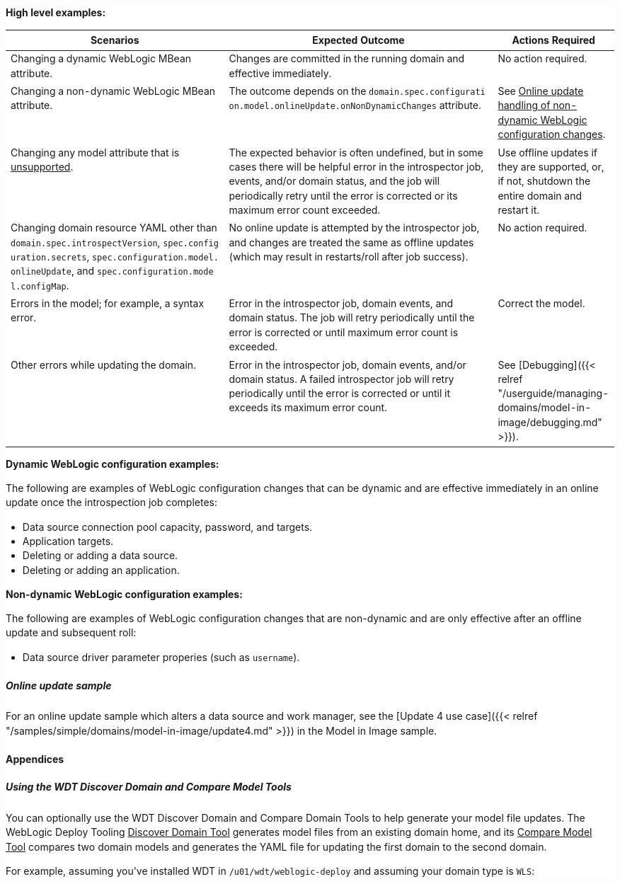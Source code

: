 **High level examples:**

|Scenarios|Expected Outcome|Actions Required|
  |---------------------|-------------|-------|
  | Changing a dynamic WebLogic MBean attribute. | Changes are committed in the running domain and effective immediately. | No action required. |
  | Changing a non-dynamic WebLogic MBean attribute. | The outcome depends on the `domain.spec.configuration.model.onlineUpdate.onNonDynamicChanges` attribute. | See [Online update handling of non-dynamic WebLogic configuration changes](#online-update-handling-of-non-dynamic-weblogic-configuration-changes). |
  | Changing any model attribute that is [unsupported](#unsupported-updates). | The expected behavior is often undefined, but in some cases there will be helpful error in the introspector job, events, and/or domain status, and the job will periodically retry until the error is corrected or its maximum error count exceeded. | Use offline updates if they are supported, or, if not, shutdown the entire domain and restart it. |
  | Changing domain resource YAML other than `domain.spec.introspectVersion`, `spec.configuration.secrets`, `spec.configuration.model.onlineUpdate`, and `spec.configuration.model.configMap`. | No online update is attempted by the introspector job, and changes are treated the same as offline updates (which may result in restarts/roll after job success). | No action required. |
  | Errors in the model; for example, a syntax error. | Error in the introspector job, domain events, and domain status. The job will retry periodically until the error is corrected or until maximum error count is exceeded. | Correct the model. |
  | Other errors while updating the domain. | Error in the introspector job, domain events, and/or domain status. A failed introspector job will retry periodically until the error is corrected or until it exceeds its maximum error count. | See  [Debugging]({{< relref "/userguide/managing-domains/model-in-image/debugging.md" >}}). | 
    
**Dynamic WebLogic configuration examples:**

The following are examples of WebLogic configuration changes that can be dynamic
and are effective immediately in an online update once the introspection job completes:

  - Data source connection pool capacity, password, and targets.
  - Application targets.
  - Deleting or adding a data source.
  - Deleting or adding an application.

**Non-dynamic WebLogic configuration examples:**

The following are examples of WebLogic configuration changes that are non-dynamic
and are only effective after an offline update and subsequent roll:

  - Data source driver parameter properies (such as `username`). 

##### Online update sample

For an online update sample which alters a data source and work manager, see the 
[Update 4 use case]({{< relref "/samples/simple/domains/model-in-image/update4.md" >}})
in the Model in Image sample.

#### Appendices

##### Using the WDT Discover Domain and Compare Model Tools

You can optionally use the WDT Discover Domain and Compare Domain Tools to help generate your model file updates.
The WebLogic Deploy Tooling
[Discover Domain Tool](https://github.com/oracle/weblogic-deploy-tooling/blob/master/site/discover.md)
generates model files from an existing domain home,
and its [Compare Model Tool](https://github.com/oracle/weblogic-deploy-tooling/blob/master/site/compare.md)
compares two domain models and generates the YAML file for updating the first domain to the second domain.

For example, assuming you've installed WDT in `/u01/wdt/weblogic-deploy` and assuming your domain type is `WLS`:
